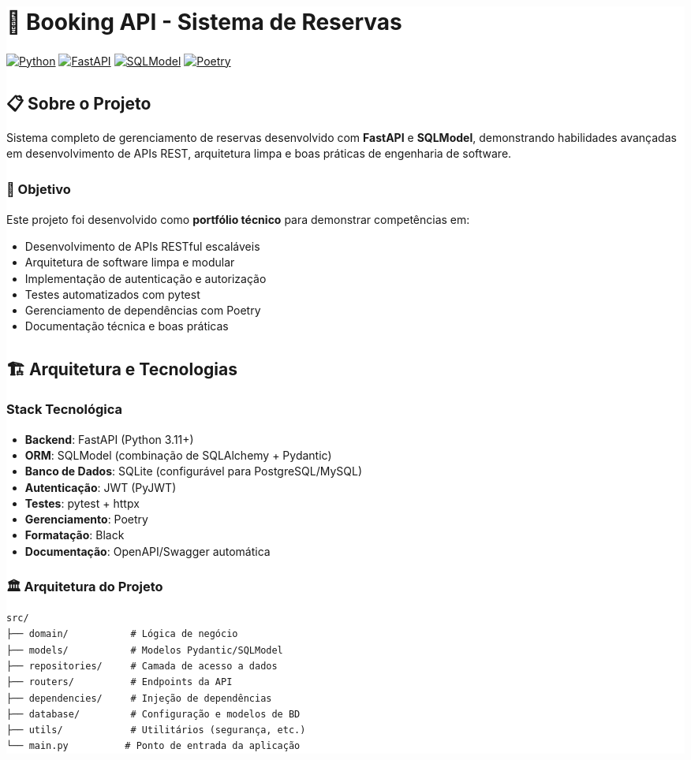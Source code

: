 # 🚀 Booking API - Sistema de Reservas

[![Python](https://img.shields.io/badge/Python-3.11+-blue.svg)](https://www.python.org/downloads/)
[![FastAPI](https://img.shields.io/badge/FastAPI-0.115.12+-green.svg)](https://fastapi.tiangolo.com/)
[![SQLModel](https://img.shields.io/badge/SQLModel-0.0.24+-orange.svg)](https://sqlmodel.tiangolo.com/)
[![Poetry](https://img.shields.io/badge/Poetry-Management-purple.svg)](https://python-poetry.org/)

## 📋 Sobre o Projeto

Sistema completo de gerenciamento de reservas desenvolvido com **FastAPI** e **SQLModel**, demonstrando habilidades avançadas em desenvolvimento de APIs REST, arquitetura limpa e boas práticas de engenharia de software.

### 🎯 Objetivo
Este projeto foi desenvolvido como **portfólio técnico** para demonstrar competências em:
- Desenvolvimento de APIs RESTful escaláveis
- Arquitetura de software limpa e modular
- Implementação de autenticação e autorização
- Testes automatizados com pytest
- Gerenciamento de dependências com Poetry
- Documentação técnica e boas práticas

## 🏗️ Arquitetura e Tecnologias

### Stack Tecnológica
- **Backend**: FastAPI (Python 3.11+)
- **ORM**: SQLModel (combinação de SQLAlchemy + Pydantic)
- **Banco de Dados**: SQLite (configurável para PostgreSQL/MySQL)
- **Autenticação**: JWT (PyJWT)
- **Testes**: pytest + httpx
- **Gerenciamento**: Poetry
- **Formatação**: Black
- **Documentação**: OpenAPI/Swagger automática

### 🏛️ Arquitetura do Projeto
```
src/
├── domain/           # Lógica de negócio
├── models/           # Modelos Pydantic/SQLModel
├── repositories/     # Camada de acesso a dados
├── routers/          # Endpoints da API
├── dependencies/     # Injeção de dependências
├── database/         # Configuração e modelos de BD
├── utils/            # Utilitários (segurança, etc.)
└── main.py          # Ponto de entrada da aplicação
```
